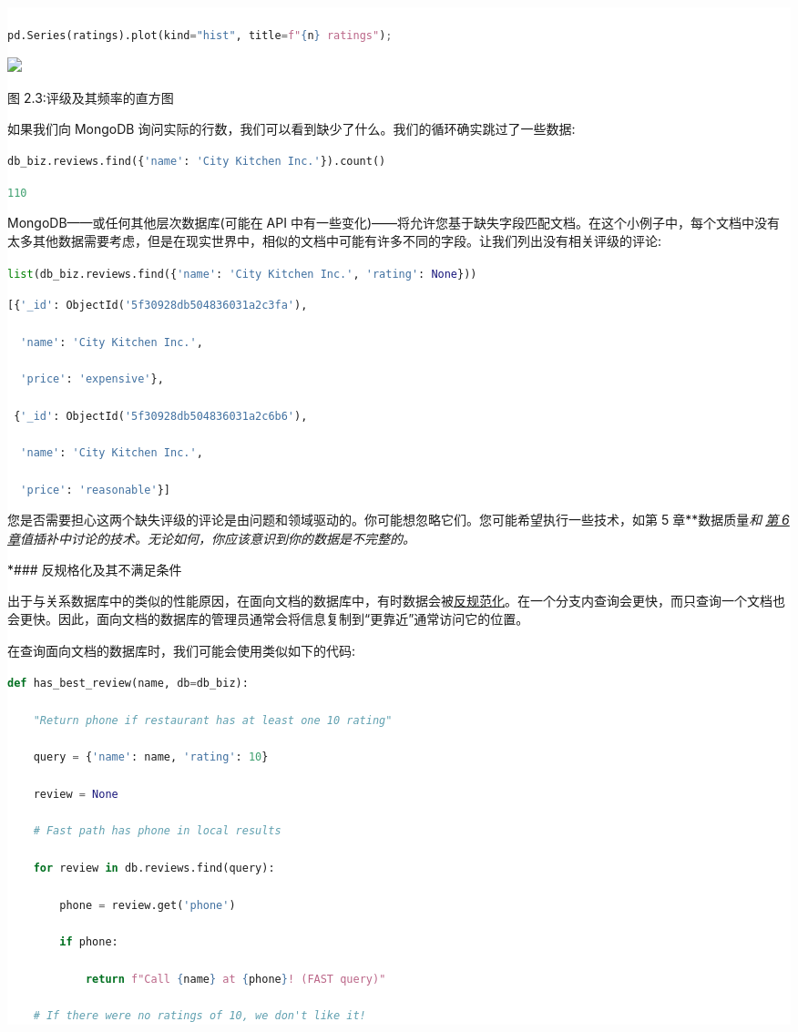 ```py

pd.Series(ratings).plot(kind="hist", title=f"{n} ratings"); 
```

![](img/B17126_02_03.png)

图 2.3:评级及其频率的直方图

如果我们向 MongoDB 询问实际的行数，我们可以看到缺少了什么。我们的循环确实跳过了一些数据:

```py
db_biz.reviews.find({'name': 'City Kitchen Inc.'}).count() 
```

```py
110 
```

MongoDB——或任何其他层次数据库(可能在 API 中有一些变化)——将允许您基于缺失字段匹配文档。在这个小例子中，每个文档中没有太多其他数据需要考虑，但是在现实世界中，相似的文档中可能有许多不同的字段。让我们列出没有相关评级的评论:

```py
list(db_biz.reviews.find({'name': 'City Kitchen Inc.', 'rating': None})) 
```

```py
[{'_id': ObjectId('5f30928db504836031a2c3fa'),

  'name': 'City Kitchen Inc.',

  'price': 'expensive'},

 {'_id': ObjectId('5f30928db504836031a2c6b6'),

  'name': 'City Kitchen Inc.',

  'price': 'reasonable'}] 
```

您是否需要担心这两个缺失评级的评论是由问题和领域驱动的。你可能想忽略它们。您可能希望执行一些技术，如第 5 章[](Chapter_5.xhtml#_idTextAnchor007)**数据质量*和 [*第 6 章*](Chapter_6.xhtml#_idTextAnchor008)*值插补*中讨论的技术。无论如何，你应该意识到你的数据是不完整的。*

 *### 反规格化及其不满足条件

出于与关系数据库中的类似的性能原因，在面向文档的数据库中，有时数据会被[反规范化](Glossary.xhtml#_idTextAnchor038)。在一个分支内查询会更快，而只查询一个文档也会更快。因此，面向文档的数据库的管理员通常会将信息复制到“更靠近”通常访问它的位置。

在查询面向文档的数据库时，我们可能会使用类似如下的代码:

```py
def has_best_review(name, db=db_biz):

    "Return phone if restaurant has at least one 10 rating"

    query = {'name': name, 'rating': 10}

    review = None

    # Fast path has phone in local results

    for review in db.reviews.find(query):

        phone = review.get('phone')

        if phone:

            return f"Call {name} at {phone}! (FAST query)"

    # If there were no ratings of 10, we don't like it!

```